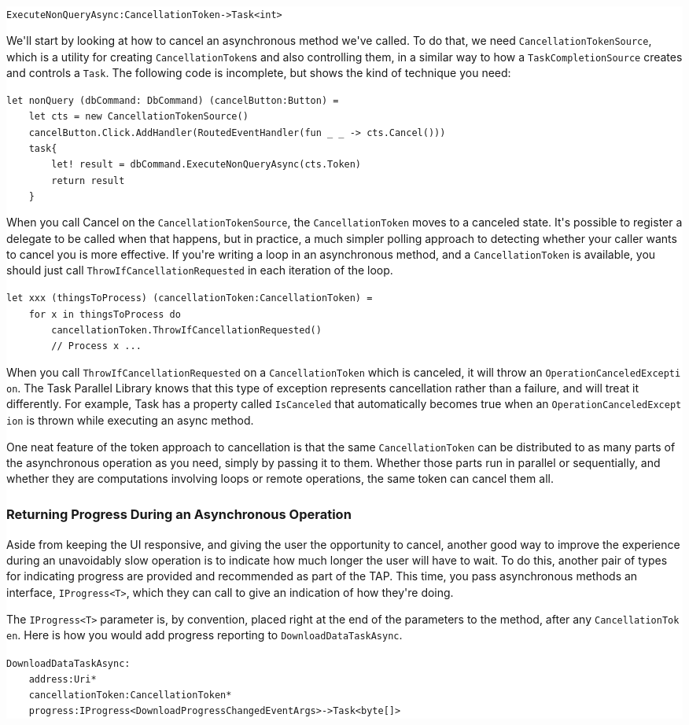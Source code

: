 ```F#
ExecuteNonQueryAsync:CancellationToken->Task<int>
```

We'll start by looking at how to cancel an asynchronous method we've called. To do that, we need `CancellationTokenSource`, which is a utility for creating `CancellationToken`s and also controlling them, in a similar way to how a `TaskCompletionSource` creates and controls a `Task`. The following code is incomplete, but shows the kind of technique you need:

```F#
let nonQuery (dbCommand: DbCommand) (cancelButton:Button) =
    let cts = new CancellationTokenSource()
    cancelButton.Click.AddHandler(RoutedEventHandler(fun _ _ -> cts.Cancel()))
    task{
        let! result = dbCommand.ExecuteNonQueryAsync(cts.Token)
        return result
    }
```

When you call Cancel on the `CancellationTokenSource`, the `CancellationToken` moves to a canceled state. It's possible to register a delegate to be called when that happens, but in practice, a much simpler polling approach to detecting whether your caller wants to cancel you is more effective. If you're writing a loop in an asynchronous method, and a `CancellationToken` is available, you should just call `ThrowIfCancellationRequested` in each iteration of the loop.

```F#
let xxx (thingsToProcess) (cancellationToken:CancellationToken) =
    for x in thingsToProcess do
        cancellationToken.ThrowIfCancellationRequested()
        // Process x ...
```

When you call `ThrowIfCancellationRequested` on a `CancellationToken` which is canceled, it will throw an `OperationCanceledException`. The Task Parallel Library knows that this type of exception represents cancellation rather than a failure, and will treat it differently. For example, Task has a property called `IsCanceled` that automatically becomes true when an `OperationCanceledException` is thrown while executing an async method.

One neat feature of the token approach to cancellation is that the same `CancellationToken` can be distributed to as many parts of the asynchronous operation as you need, simply by passing it to them. Whether those parts run in parallel or sequentially, and whether they are computations involving loops or remote operations, the same token can cancel them all.

### Returning Progress During an Asynchronous Operation

Aside from keeping the UI responsive, and giving the user the opportunity to cancel, another good way to improve the experience during an unavoidably slow operation is to indicate how much longer the user will have to wait. To do this, another pair of types for indicating progress are provided and recommended as part of the TAP. This time, you pass asynchronous methods an interface, `IProgress<T>`, which they can call to give an indication of how they're doing.

The `IProgress<T>` parameter is, by convention, placed right at the end of the parameters to the method, after any `CancellationToken`. Here is how you would add progress reporting to `DownloadDataTaskAsync`.

```F#
DownloadDataTaskAsync:
	address:Uri*
	cancellationToken:CancellationToken*
	progress:IProgress<DownloadProgressChangedEventArgs>->Task<byte[]> 
```
